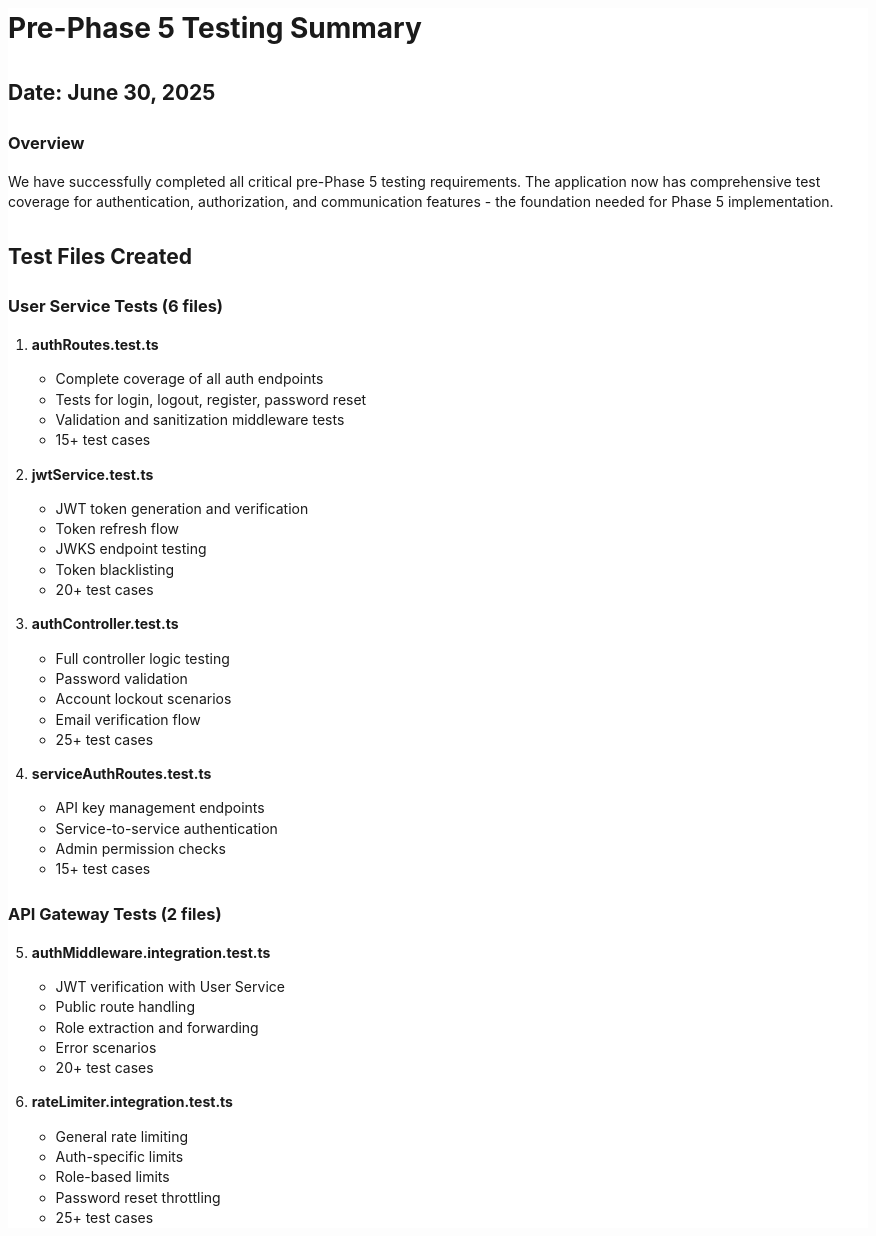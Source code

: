 # Pre-Phase 5 Testing Summary

## Date: June 30, 2025

### Overview
We have successfully completed all critical pre-Phase 5 testing requirements. The application now has comprehensive test coverage for authentication, authorization, and communication features - the foundation needed for Phase 5 implementation.

## Test Files Created

### User Service Tests (6 files)
1. **authRoutes.test.ts**
   - Complete coverage of all auth endpoints
   - Tests for login, logout, register, password reset
   - Validation and sanitization middleware tests
   - 15+ test cases

2. **jwtService.test.ts**
   - JWT token generation and verification
   - Token refresh flow
   - JWKS endpoint testing
   - Token blacklisting
   - 20+ test cases

3. **authController.test.ts**
   - Full controller logic testing
   - Password validation
   - Account lockout scenarios
   - Email verification flow
   - 25+ test cases

4. **serviceAuthRoutes.test.ts**
   - API key management endpoints
   - Service-to-service authentication
   - Admin permission checks
   - 15+ test cases

### API Gateway Tests (2 files)
5. **authMiddleware.integration.test.ts**
   - JWT verification with User Service
   - Public route handling
   - Role extraction and forwarding
   - Error scenarios
   - 20+ test cases

6. **rateLimiter.integration.test.ts**
   - General rate limiting
   - Auth-specific limits
   - Role-based limits
   - Password reset throttling
   - 25+ test cases
